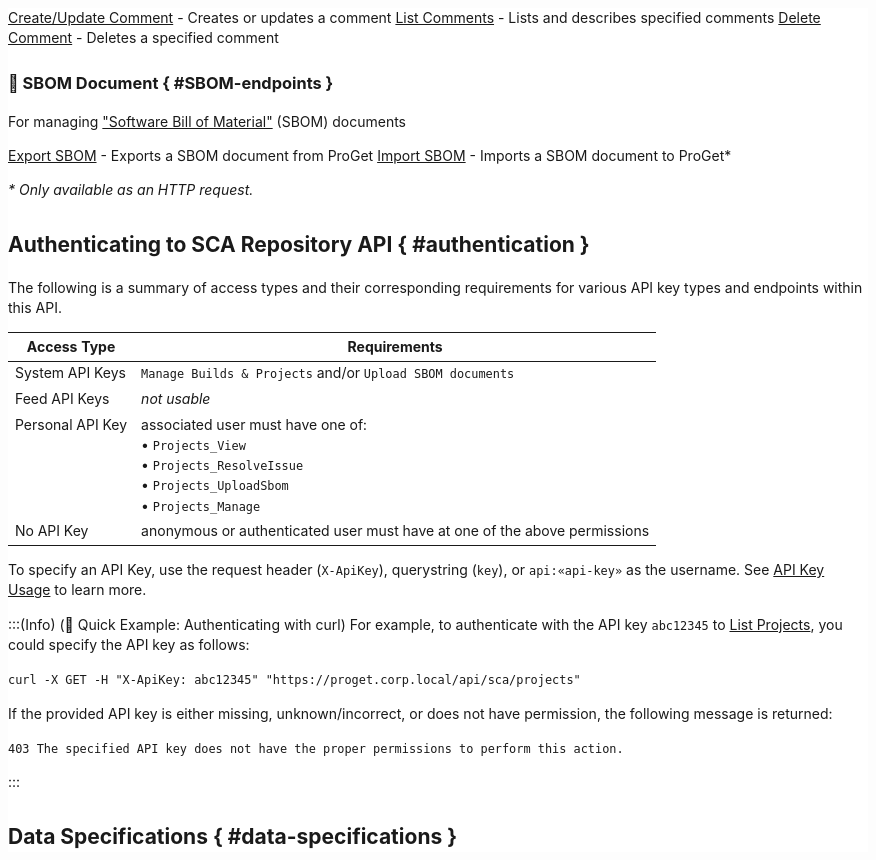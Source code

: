 [Create/Update Comment](/docs/proget/reference-api/proget-api-sca/comments/proget-api-sca-comments-create) - Creates or updates a comment
[List Comments](/docs/proget/reference-api/proget-api-sca/comments/proget-api-sca-comments-list) - Lists and describes specified comments
[Delete Comment](/docs/proget/reference-api/proget-api-sca/comments/proget-api-sca-comments-delete) - Deletes a specified comment

### 📄 SBOM Document { #SBOM-endpoints }

For managing ["Software Bill of Material"](/docs/proget/sca/builds/proget-sca-sbom-importing-exporting#what-is-a-software-bill-of-materials-sbom) (SBOM) documents

[Export SBOM](/docs/proget/reference-api/proget-api-sca/sbom/proget-api-sca-sbom-export) - Exports a SBOM document from ProGet
[Import SBOM](/docs/proget/reference-api/proget-api-sca/sbom/proget-api-sca-sbom-import) - Imports a SBOM document to ProGet*

*\* Only available as an HTTP request.*

## Authenticating to SCA Repository API { #authentication }

The following is a summary of access types and their corresponding requirements for various API key types and endpoints within this API.

| Access Type | Requirements |
| --- | --- |
| System API Keys | `Manage Builds & Projects` and/or `Upload SBOM documents`
| Feed API Keys | *not usable*
| Personal API Key |  associated user must have one of: <br />&bull; `Projects_View` <br />&bull; `Projects_ResolveIssue`<br />&bull; `Projects_UploadSbom`<br />&bull; `Projects_Manage`
| No API Key | anonymous or authenticated user must have at  one of the above permissions

To specify an API Key, use the request header (`X-ApiKey`), querystring (`key`), or `api:«api-key»` as the username. See [API Key Usage](/docs/proget/reference-api/proget-apikeys#using-api-keys) to learn more.

:::(Info) (🚀 Quick Example: Authenticating with curl)
For example, to authenticate with the API key `abc12345` to [List Projects](/docs/proget/reference-api/proget-api-sca/projects/proget-api-sca-projects-list), you could specify the API key as follows:

```plaintext
curl -X GET -H "X-ApiKey: abc12345" "https://proget.corp.local/api/sca/projects"
```

If the provided API key is either missing, unknown/incorrect, or does not have permission, the following message is returned:

```plaintext
403 The specified API key does not have the proper permissions to perform this action.
```
:::

## Data Specifications  { #data-specifications }
